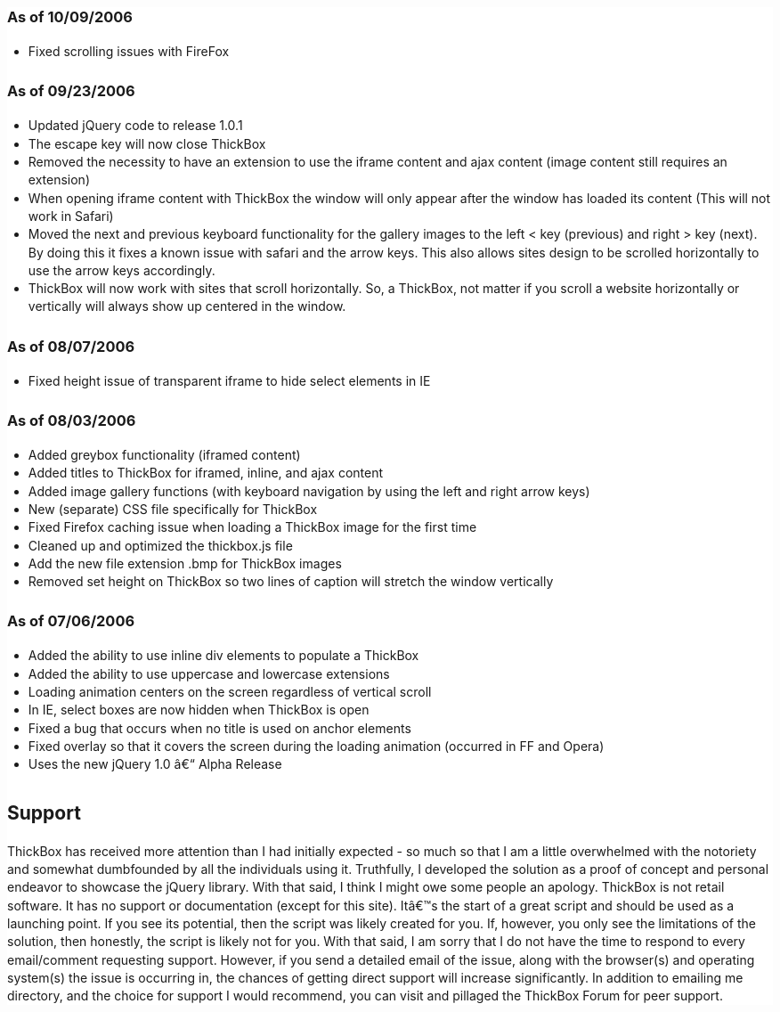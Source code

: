 ### As of 10/09/2006
* Fixed scrolling issues with FireFox

### As of 09/23/2006
* Updated jQuery code to release 1.0.1
* The escape key will now close ThickBox
* Removed the necessity to have an extension to use the iframe content and ajax content (image content still requires an extension)
* When opening iframe content with ThickBox the window will only appear after the window has loaded its content (This will not work in Safari)
* Moved the next and previous keyboard functionality for the gallery images to the left < key (previous) and right > key (next). By doing this it fixes a known issue with safari and the arrow keys. This also allows sites design to be scrolled horizontally to use the arrow keys accordingly.
* ThickBox will now work with sites that scroll horizontally. So, a ThickBox, not matter if you scroll a website horizontally or vertically will always show up centered in the window.

### As of 08/07/2006
* Fixed height issue of transparent iframe to hide select elements in IE

### As of 08/03/2006
* Added greybox functionality (iframed content)
* Added titles to ThickBox for iframed, inline, and ajax content
* Added image gallery functions (with keyboard navigation by using the left and right arrow keys)
* New (separate) CSS file specifically for ThickBox
* Fixed Firefox caching issue when loading a ThickBox image for the first time
* Cleaned up and optimized the thickbox.js file
* Add the new file extension .bmp for ThickBox images
* Removed set height on ThickBox so two lines of caption will stretch the window vertically

### As of 07/06/2006
* Added the ability to use inline div elements to populate a ThickBox
* Added the ability to use uppercase and lowercase extensions
* Loading animation centers on the screen regardless of vertical scroll
* In IE, select boxes are now hidden when ThickBox is open
* Fixed a bug that occurs when no title is used on anchor elements
* Fixed overlay so that it covers the screen during the loading animation (occurred in FF and Opera)
* Uses the new jQuery 1.0 â€“ Alpha Release

## Support

ThickBox has received more attention than I had initially expected - so much so that I am a little overwhelmed with the notoriety and somewhat dumbfounded by all the individuals using it. Truthfully, I developed the solution as a proof of concept and personal endeavor to showcase the jQuery library. With that said, I think I might owe some people an apology. ThickBox is not retail software. It has no support or documentation (except for this site). Itâ€™s the start of a great script and should be used as a launching point. If you see its potential, then the script was likely created for you. If, however, you only see the limitations of the solution, then honestly, the script is likely not for you. With that said, I am sorry that I do not have the time to respond to every email/comment requesting support. However, if you send a detailed email of the issue, along with the browser(s) and operating system(s) the issue is occurring in, the chances of getting direct support will increase significantly. In addition to emailing me directory, and the choice for support I would recommend, you can visit and pillaged the ThickBox Forum for peer support.
